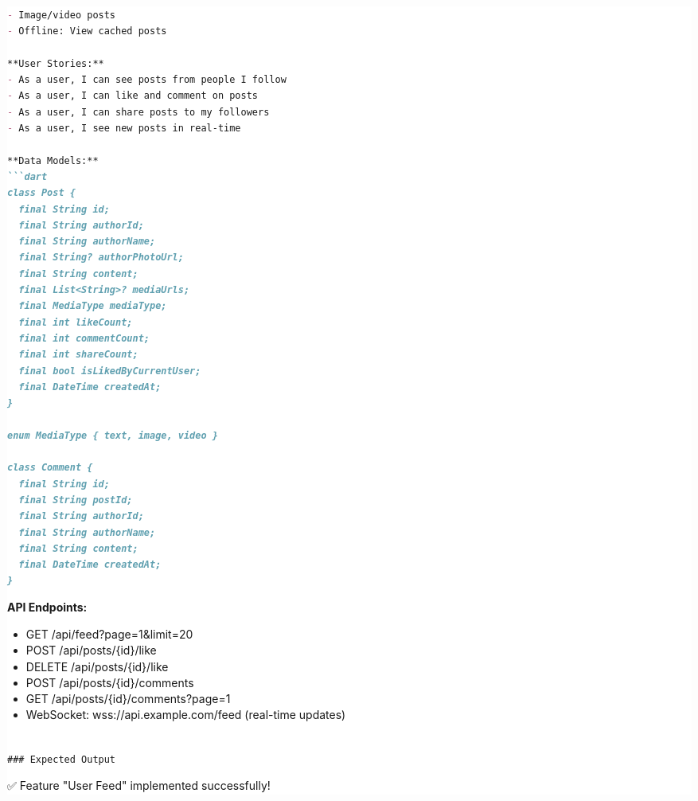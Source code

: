 ```markdown
- Image/video posts
- Offline: View cached posts

**User Stories:**
- As a user, I can see posts from people I follow
- As a user, I can like and comment on posts
- As a user, I can share posts to my followers
- As a user, I see new posts in real-time

**Data Models:**
```dart
class Post {
  final String id;
  final String authorId;
  final String authorName;
  final String? authorPhotoUrl;
  final String content;
  final List<String>? mediaUrls;
  final MediaType mediaType;
  final int likeCount;
  final int commentCount;
  final int shareCount;
  final bool isLikedByCurrentUser;
  final DateTime createdAt;
}

enum MediaType { text, image, video }

class Comment {
  final String id;
  final String postId;
  final String authorId;
  final String authorName;
  final String content;
  final DateTime createdAt;
}
```

**API Endpoints:**
- GET /api/feed?page=1&limit=20
- POST /api/posts/{id}/like
- DELETE /api/posts/{id}/like
- POST /api/posts/{id}/comments
- GET /api/posts/{id}/comments?page=1
- WebSocket: wss://api.example.com/feed (real-time updates)
```

### Expected Output

```
✅ Feature "User Feed" implemented successfully!
